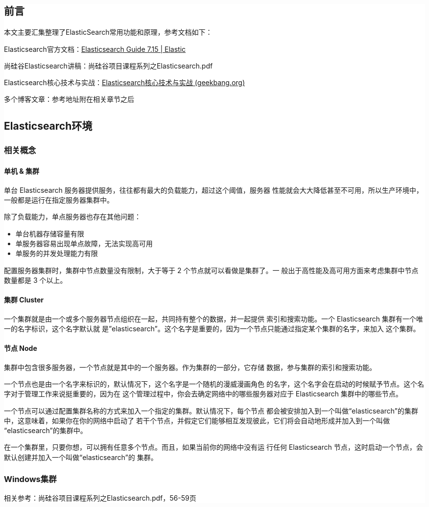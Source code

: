 

## 前言

本文主要汇集整理了ElasticSearch常用功能和原理，参考文档如下：

Elasticsearch官方文档：[Elasticsearch Guide 7.15 | Elastic](https://www.elastic.co/guide/en/elasticsearch/reference/current/index.html)

尚硅谷Elasticsearch讲稿：尚硅谷项目课程系列之Elasticsearch.pdf

Elasticsearch核心技术与实战：[Elasticsearch核心技术与实战 (geekbang.org)](https://time.geekbang.org/course/intro/197)

多个博客文章：参考地址附在相关章节之后

## Elasticsearch环境

### 相关概念 

#### 单机 & 集群 

单台 Elasticsearch 服务器提供服务，往往都有最大的负载能力，超过这个阈值，服务器 性能就会大大降低甚至不可用，所以生产环境中，一般都是运行在指定服务器集群中。 

除了负载能力，单点服务器也存在其他问题： 

- 单台机器存储容量有限 
- 单服务器容易出现单点故障，无法实现高可用 
- 单服务的并发处理能力有限

配置服务器集群时，集群中节点数量没有限制，大于等于 2 个节点就可以看做是集群了。一 般出于高性能及高可用方面来考虑集群中节点数量都是 3 个以上。

#### 集群 Cluster

一个集群就是由一个或多个服务器节点组织在一起，共同持有整个的数据，并一起提供 索引和搜索功能。一个 Elasticsearch 集群有一个唯一的名字标识，这个名字默认就 是”elasticsearch”。这个名字是重要的，因为一个节点只能通过指定某个集群的名字，来加入 这个集群。 

#### 节点 Node 

集群中包含很多服务器，一个节点就是其中的一个服务器。作为集群的一部分，它存储 数据，参与集群的索引和搜索功能。 

一个节点也是由一个名字来标识的，默认情况下，这个名字是一个随机的漫威漫画角色 的名字，这个名字会在启动的时候赋予节点。这个名字对于管理工作来说挺重要的，因为在 这个管理过程中，你会去确定网络中的哪些服务器对应于 Elasticsearch 集群中的哪些节点。

 一个节点可以通过配置集群名称的方式来加入一个指定的集群。默认情况下，每个节点 都会被安排加入到一个叫做“elasticsearch”的集群中，这意味着，如果你在你的网络中启动了 若干个节点，并假定它们能够相互发现彼此，它们将会自动地形成并加入到一个叫做 “elasticsearch”的集群中。

在一个集群里，只要你想，可以拥有任意多个节点。而且，如果当前你的网络中没有运 行任何 Elasticsearch 节点，这时启动一个节点，会默认创建并加入一个叫做“elasticsearch”的 集群。

### Windows集群

相关参考：尚硅谷项目课程系列之Elasticsearch.pdf，56-59页
